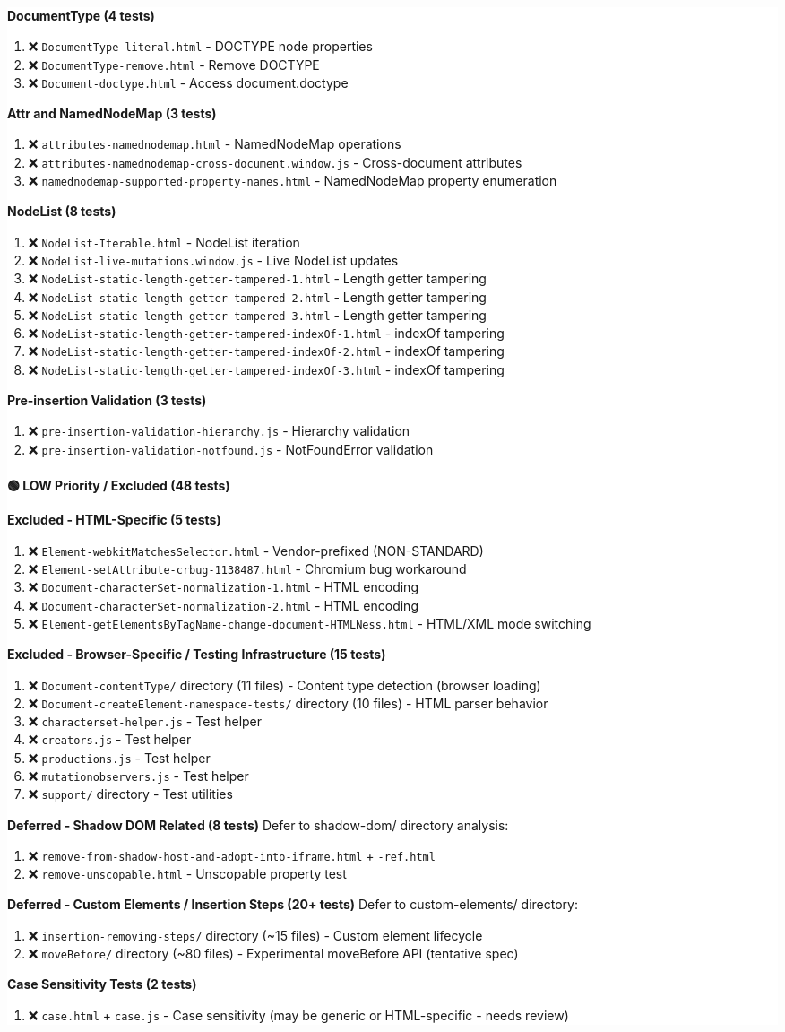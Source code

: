 **DocumentType (4 tests)**
1. ❌ `DocumentType-literal.html` - DOCTYPE node properties
2. ❌ `DocumentType-remove.html` - Remove DOCTYPE
3. ❌ `Document-doctype.html` - Access document.doctype

**Attr and NamedNodeMap (3 tests)**
1. ❌ `attributes-namednodemap.html` - NamedNodeMap operations
2. ❌ `attributes-namednodemap-cross-document.window.js` - Cross-document attributes
3. ❌ `namednodemap-supported-property-names.html` - NamedNodeMap property enumeration

**NodeList (8 tests)**
1. ❌ `NodeList-Iterable.html` - NodeList iteration
2. ❌ `NodeList-live-mutations.window.js` - Live NodeList updates
3. ❌ `NodeList-static-length-getter-tampered-1.html` - Length getter tampering
4. ❌ `NodeList-static-length-getter-tampered-2.html` - Length getter tampering
5. ❌ `NodeList-static-length-getter-tampered-3.html` - Length getter tampering
6. ❌ `NodeList-static-length-getter-tampered-indexOf-1.html` - indexOf tampering
7. ❌ `NodeList-static-length-getter-tampered-indexOf-2.html` - indexOf tampering
8. ❌ `NodeList-static-length-getter-tampered-indexOf-3.html` - indexOf tampering

**Pre-insertion Validation (3 tests)**
1. ❌ `pre-insertion-validation-hierarchy.js` - Hierarchy validation
2. ❌ `pre-insertion-validation-notfound.js` - NotFoundError validation

#### 🟢 LOW Priority / Excluded (48 tests)

**Excluded - HTML-Specific (5 tests)**
1. ❌ `Element-webkitMatchesSelector.html` - Vendor-prefixed (NON-STANDARD)
2. ❌ `Element-setAttribute-crbug-1138487.html` - Chromium bug workaround
3. ❌ `Document-characterSet-normalization-1.html` - HTML encoding
4. ❌ `Document-characterSet-normalization-2.html` - HTML encoding
5. ❌ `Element-getElementsByTagName-change-document-HTMLNess.html` - HTML/XML mode switching

**Excluded - Browser-Specific / Testing Infrastructure (15 tests)**
1. ❌ `Document-contentType/` directory (11 files) - Content type detection (browser loading)
2. ❌ `Document-createElement-namespace-tests/` directory (10 files) - HTML parser behavior
3. ❌ `characterset-helper.js` - Test helper
4. ❌ `creators.js` - Test helper
5. ❌ `productions.js` - Test helper
6. ❌ `mutationobservers.js` - Test helper
7. ❌ `support/` directory - Test utilities

**Deferred - Shadow DOM Related (8 tests)**
Defer to shadow-dom/ directory analysis:
1. ❌ `remove-from-shadow-host-and-adopt-into-iframe.html` + `-ref.html`
2. ❌ `remove-unscopable.html` - Unscopable property test

**Deferred - Custom Elements / Insertion Steps (20+ tests)**
Defer to custom-elements/ directory:
1. ❌ `insertion-removing-steps/` directory (~15 files) - Custom element lifecycle
2. ❌ `moveBefore/` directory (~80 files) - Experimental moveBefore API (tentative spec)

**Case Sensitivity Tests (2 tests)**
1. ❌ `case.html` + `case.js` - Case sensitivity (may be generic or HTML-specific - needs review)
